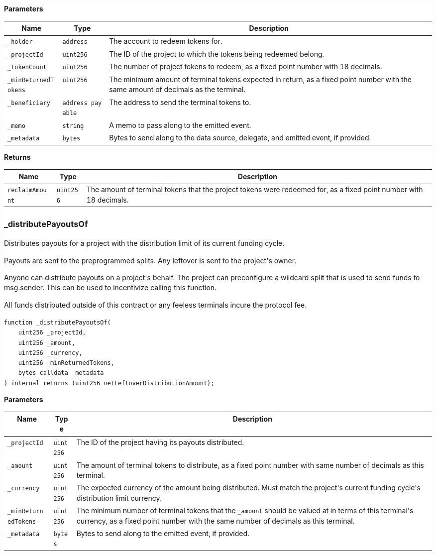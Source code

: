 **Parameters**

|Name|Type|Description|
|----|----|-----------|
|`_holder`|`address`|The account to redeem tokens for.|
|`_projectId`|`uint256`|The ID of the project to which the tokens being redeemed belong.|
|`_tokenCount`|`uint256`|The number of project tokens to redeem, as a fixed point number with 18 decimals.|
|`_minReturnedTokens`|`uint256`|The minimum amount of terminal tokens expected in return, as a fixed point number with the same amount of decimals as the terminal.|
|`_beneficiary`|`address payable`|The address to send the terminal tokens to.|
|`_memo`|`string`|A memo to pass along to the emitted event.|
|`_metadata`|`bytes`|Bytes to send along to the data source, delegate, and emitted event, if provided.|

**Returns**

|Name|Type|Description|
|----|----|-----------|
|`reclaimAmount`|`uint256`|The amount of terminal tokens that the project tokens were redeemed for, as a fixed point number with 18 decimals.|

### _distributePayoutsOf

Distributes payouts for a project with the distribution limit of its current funding cycle.

Payouts are sent to the preprogrammed splits. Any leftover is sent to the project's owner.

Anyone can distribute payouts on a project's behalf. The project can preconfigure a wildcard split that is used to send funds to msg.sender. This can be used to incentivize calling this function.

All funds distributed outside of this contract or any feeless terminals incure the protocol fee.

```solidity
function _distributePayoutsOf(
    uint256 _projectId,
    uint256 _amount,
    uint256 _currency,
    uint256 _minReturnedTokens,
    bytes calldata _metadata
) internal returns (uint256 netLeftoverDistributionAmount);
```

**Parameters**

|Name|Type|Description|
|----|----|-----------|
|`_projectId`|`uint256`|The ID of the project having its payouts distributed.|
|`_amount`|`uint256`|The amount of terminal tokens to distribute, as a fixed point number with same number of decimals as this terminal.|
|`_currency`|`uint256`|The expected currency of the amount being distributed. Must match the project's current funding cycle's distribution limit currency.|
|`_minReturnedTokens`|`uint256`|The minimum number of terminal tokens that the `_amount` should be valued at in terms of this terminal's currency, as a fixed point number with the same number of decimals as this terminal.|
|`_metadata`|`bytes`|Bytes to send along to the emitted event, if provided.|
